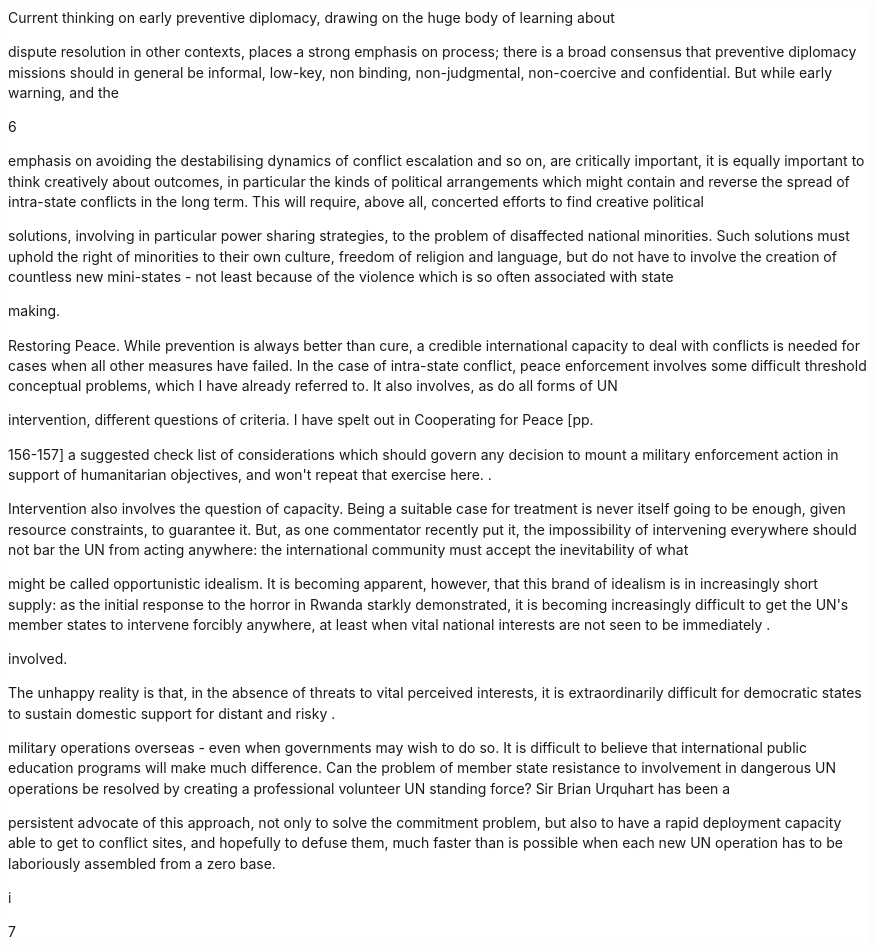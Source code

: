  Current thinking on early preventive diplomacy, drawing on the huge body of learning about 

 dispute resolution in other contexts, places a strong emphasis on process; there is a broad  consensus that preventive diplomacy missions should in general be informal, low-key, non­ binding, non-judgmental, non-coercive and confidential. But while early warning, and the

 6

 emphasis on avoiding the destabilising dynamics of conflict escalation and so on, are critically  important, it is equally important to think creatively about outcomes, in particular the kinds of  political arrangements which might contain and reverse the spread of intra-state conflicts in  the long term. This will require, above all, concerted efforts to find creative political 

 solutions, involving in particular power sharing strategies, to the problem of disaffected  national minorities. Such solutions must uphold the right of minorities to their own culture,  freedom of religion and language, but do not have to involve the creation of countless new  mini-states -  not least because of the violence which is so often associated with state­

 making.

 Restoring Peace. While prevention is always better than cure, a credible international  capacity to deal with conflicts is needed for cases when all other measures have failed. In the  case of intra-state conflict, peace enforcement involves some difficult threshold conceptual  problems, which I have already referred to. It also involves, as do all forms of UN 

 intervention, different questions of criteria. I have spelt out in Cooperating for Peace [pp.

 156-157] a suggested check list of considerations which should govern any decision to  mount a military enforcement action in support of humanitarian objectives, and won't repeat  that exercise here. .

 Intervention also involves the question of capacity. Being a suitable case for treatment is  never itself going to be enough, given resource constraints, to guarantee it. But, as one  commentator recently put it, the impossibility of intervening everywhere should not bar the  UN from acting anywhere: the international community must accept the inevitability of what 

 might be called opportunistic idealism. It is becoming apparent, however, that this brand of  idealism is in increasingly short supply: as the initial response to the horror in Rwanda starkly  demonstrated, it is becoming increasingly difficult to get the UN's member states to intervene  forcibly anywhere, at least when vital national interests are not seen to be immediately .

 involved.

 The unhappy reality is that, in the absence of threats to vital perceived interests, it is  extraordinarily difficult for democratic states to sustain domestic support for distant and risky .

 military operations overseas -  even when governments may wish to do so. It is difficult to  believe that international public education programs will make much difference. Can the  problem of member state resistance to involvement in dangerous UN operations be resolved  by creating a professional volunteer UN standing force? Sir Brian Urquhart has been a 

 persistent advocate of this approach, not only to solve the commitment problem, but also to  have a rapid deployment capacity able to get to conflict sites, and hopefully to defuse them,  much faster than is possible when each new UN operation has to be laboriously assembled  from a zero base.

 i

 7
